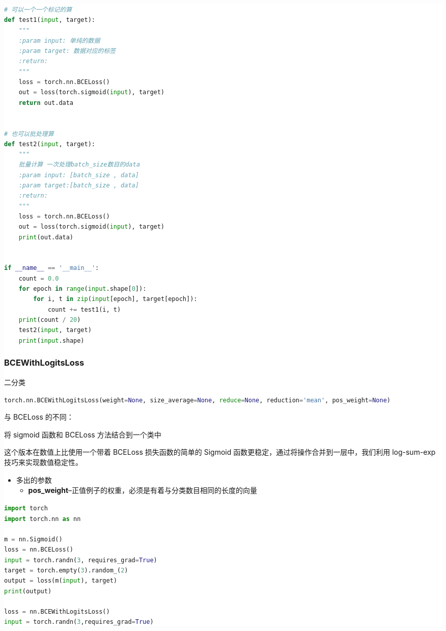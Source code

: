 ```python
# 可以一个一个标记的算
def test1(input, target):
    """
    :param input: 单纯的数据
    :param target: 数据对应的标签
    :return:
    """
    loss = torch.nn.BCELoss()
    out = loss(torch.sigmoid(input), target)
    return out.data


# 也可以批处理算
def test2(input, target):
    """
    批量计算 一次处理batch_size数目的data
    :param input: [batch_size , data]
    :param target:[batch_size , data]
    :return:
    """
    loss = torch.nn.BCELoss()
    out = loss(torch.sigmoid(input), target)
    print(out.data)


if __name__ == '__main__':
    count = 0.0
    for epoch in range(input.shape[0]):
        for i, t in zip(input[epoch], target[epoch]):
            count += test1(i, t)
    print(count / 20)
    test2(input, target)
    print(input.shape)
```

### BCEWithLogitsLoss

二分类

```python
torch.nn.BCEWithLogitsLoss(weight=None, size_average=None, reduce=None, reduction='mean', pos_weight=None)
```

与 BCELoss 的不同：

将 sigmoid 函数和 BCELoss 方法结合到一个类中

这个版本在数值上比使用一个带着 BCELoss 损失函数的简单的 Sigmoid 函数更稳定，通过将操作合并到一层中，我们利用 log-sum-exp 技巧来实现数值稳定性。

- 多出的参数
    - <b>pos_weight</b>–正值例子的权重，必须是有着与分类数目相同的长度的向量

```python
import torch
import torch.nn as nn

m = nn.Sigmoid()
loss = nn.BCELoss()
input = torch.randn(3, requires_grad=True)
target = torch.empty(3).random_(2)
output = loss(m(input), target)
print(output)

loss = nn.BCEWithLogitsLoss()
input = torch.randn(3,requires_grad=True)
```